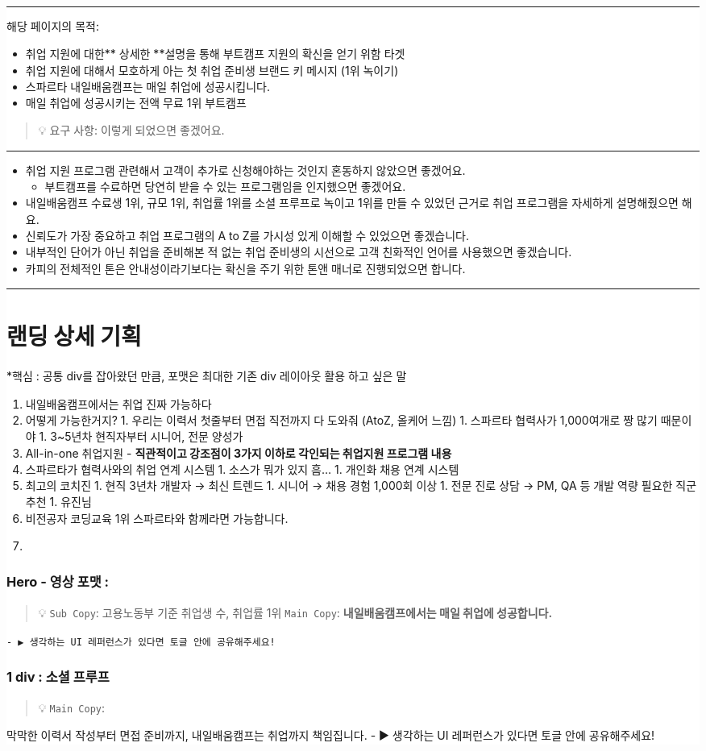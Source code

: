   ---
  해당 페이지의 목적: 
  - 취업 지원에 대한** 상세한 **설명을 통해 부트캠프 지원의 확신을 얻기 위함
  타겟
  - 취업 지원에 대해서 모호하게 아는 첫 취업 준비생
  브랜드 키 메시지 (1위 녹이기)
  - 스파르타 내일배움캠프는 매일 취업에 성공시킵니다.
  - 매일 취업에 성공시키는 전액 무료 1위 부트캠프
> 💡 요구 사항: 이렇게 되었으면 좋겠어요. 

  ---
  - 취업 지원 프로그램 관련해서 고객이 추가로 신청해야하는 것인지 혼동하지 않았으면 좋겠어요.
    - 부트캠프를 수료하면 당연히 받을 수 있는 프로그램임을 인지했으면 좋겠어요.
  - 내일배움캠프 수료생 1위, 규모 1위, 취업률 1위를 소셜 프루프로 녹이고 1위를 만들 수 있었던 근거로 취업 프로그램을 자세하게 설명해줬으면 해요.
  - 신뢰도가 가장 중요하고 취업 프로그램의 A to Z를 가시성 있게 이해할 수 있었으면 좋겠습니다.
  - 내부적인 단어가 아닌 취업을 준비해본 적 없는 취업 준비생의 시선으로 고객 친화적인 언어를 사용했으면 좋겠습니다.
  - 카피의 전체적인 톤은 안내성이라기보다는 확신을 주기 위한 톤앤 매너로 진행되었으면 합니다.

---

# 랜딩 상세 기획
  *핵심 : 공통 div를 잡아왔던 만큼, 포맷은 최대한 기존 div 레이아웃 활용
  하고 싶은 말
  1. 내일배움캠프에서는 취업 진짜 가능하다
  1. 어떻게 가능한거지? 
    1. 우리는 이력서 첫줄부터 면접 직전까지 다 도와줘 (AtoZ, 올케어 느낌)
    1. 스파르타 협력사가 1,000여개로 짱 많기 때문이야
    1. 3~5년차 현직자부터 시니어, 전문 양성가
  1. All-in-one 취업지원
    - **직관적이고 강조점이 3가지 이하로 각인되는 취업지원 프로그램 내용**
  1. 스파르타가 협력사와의 취업 연계 시스템
    1. 소스가 뭐가 있지 흠…
    1. 개인화 채용 연계 시스템
  1. 최고의 코치진
    1. 현직 3년차 개발자 → 최신 트렌드
    1. 시니어 → 채용 경험 1,000회 이상
    1. 전문 진로 상담 → PM, QA 등 개발 역량 필요한 직군 추천
    1. 유진님
  1. 비전공자 코딩교육 1위 스파르타와 함께라면 가능합니다.
  1. ~~~~

### Hero - 영상 포맷 : 
  > 💡 `Sub Copy`: 고용노동부 기준 취업생 수, 취업률 1위
    `Main Copy`: **내일배움캠프에서는 매일 취업에 성공합니다.**

    - ▶ 생각하는 UI 레퍼런스가 있다면 토글 안에 공유해주세요!

### 1 div : 소셜 프루프
  > 💡 `Main Copy`: 
    
막막한 이력서 작성부터 면접 준비까지, 
    내일배움캠프는 취업까지 책임집니다.
    - ▶ 생각하는 UI 레퍼런스가 있다면 토글 안에 공유해주세요!
